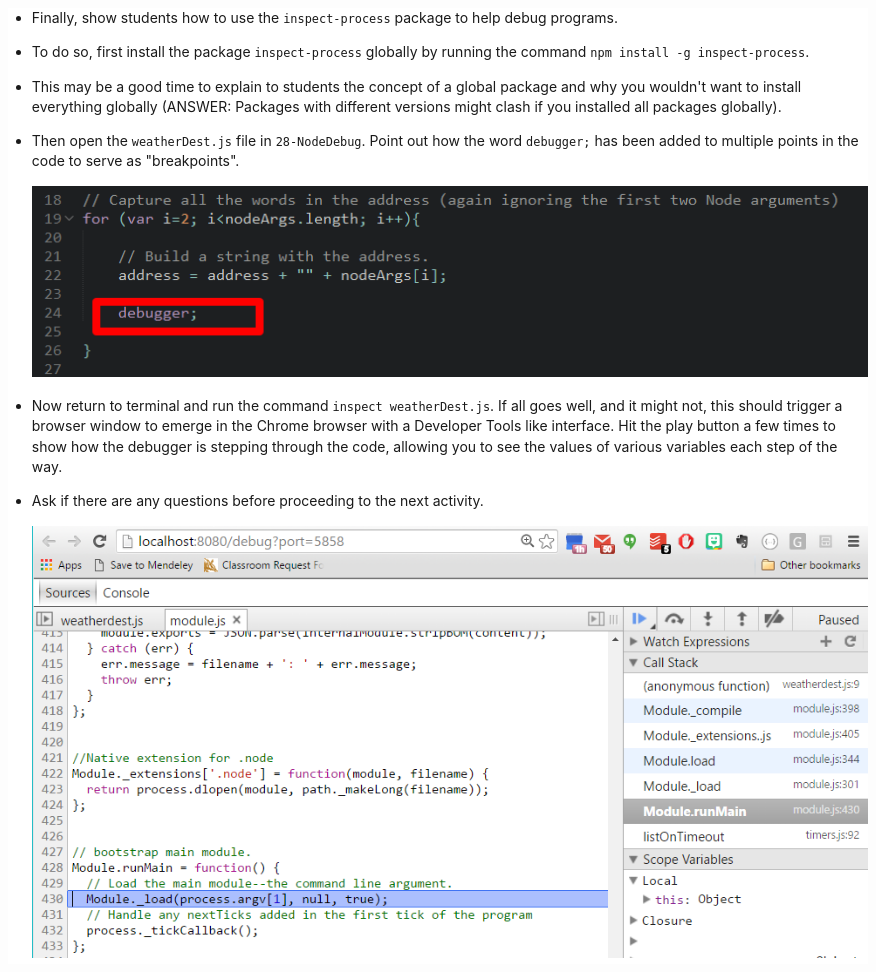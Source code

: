 * Finally, show students how to use the `inspect-process` package to help debug programs.

* To do so, first install the package `inspect-process` globally by running the command `npm install -g inspect-process`.

* This may be a good time to explain to students the concept of a global package and why you wouldn't want to install everything globally (ANSWER: Packages with different versions might clash if you installed all packages globally).

* Then open the `weatherDest.js` file in `28-NodeDebug`. Point out how the word `debugger;` has been added to multiple points in the code to serve as "breakpoints".

  ![/09-NodeDebug_1.png](Images/09-NodeDebug_1.png)

* Now return to terminal and run the command `inspect weatherDest.js`. If all goes well, and it might not, this should trigger a browser window to emerge in the Chrome browser with a Developer Tools like interface. Hit the play button a few times to show how the debugger is stepping through the code, allowing you to see the values of various variables each step of the way.

* Ask if there are any questions before proceeding to the next activity.

  ![/09-NodeDebug_2.png](Images/09-NodeDebug_2.png)

